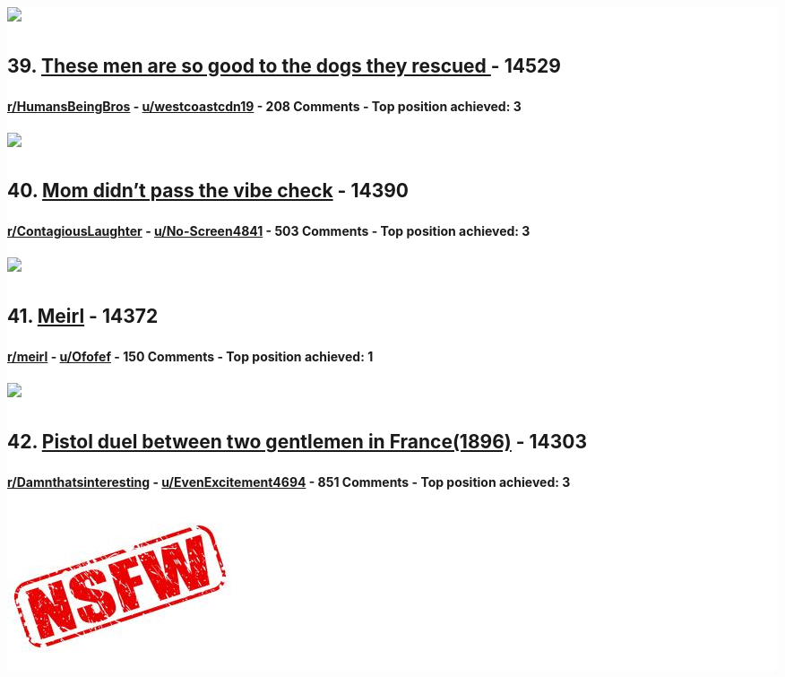 <a href="https://i.redd.it/uq251qxtoa2c1.png"><img src="https://a.thumbs.redditmedia.com/7eP0DhS7gIg1qp0110UF0yGVNPWtabxETg_kON0o0m8.jpg"></img></a>

## 39. [These men are so good to the dogs they rescued ](http://reddit.com/r/HumansBeingBros/comments/1833eqw/these_men_are_so_good_to_the_dogs_they_rescued/) - 14529
#### [r/HumansBeingBros](http://reddit.com/r/HumansBeingBros) - [u/westcoastcdn19](http://reddit.com/u/westcoastcdn19) - 208 Comments - Top position achieved: 3

<a href="https://v.redd.it/9elamu5xbd2c1"><img src="https://external-preview.redd.it/Z3RrM2o2MXhiZDJjMS509qyz2dbILvqsUdtNYfGZWBj5DHZIBdnyI7BfZrgY.png?width=140&amp;height=115&amp;crop=140:115,smart&amp;format=jpg&amp;v=enabled&amp;lthumb=true&amp;s=fa283a76f2b9f7b54c49feb6858c05ee0f66f3c4"></img></a>

## 40. [Mom didn’t pass the vibe check](http://reddit.com/r/ContagiousLaughter/comments/182kzf2/mom_didnt_pass_the_vibe_check/) - 14390
#### [r/ContagiousLaughter](http://reddit.com/r/ContagiousLaughter) - [u/No-Screen4841](http://reddit.com/u/No-Screen4841) - 503 Comments - Top position achieved: 3

<a href="https://v.redd.it/6x9wh1c8i82c1"><img src="https://external-preview.redd.it/N3BqMTk0cmNpODJjMfGwVZRBntOC8akbq_4o6rYMsTM_e9UiXOjqyZZSLEwC.png?width=140&amp;height=140&amp;crop=140:140,smart&amp;format=jpg&amp;v=enabled&amp;lthumb=true&amp;s=a7ce1ff6ee9ce91ce72fcd1e90c2143f3b36ff0d"></img></a>

## 41. [Meirl](http://reddit.com/r/meirl/comments/182unr9/meirl/) - 14372
#### [r/meirl](http://reddit.com/r/meirl) - [u/Ofofef](http://reddit.com/u/Ofofef) - 150 Comments - Top position achieved: 1

<a href="https://i.redd.it/hbncvct8eb2c1.png"><img src="https://b.thumbs.redditmedia.com/A4nADLwDhKCSWP3x8u311_nf3Qen6eRvlaC24i_2KCA.jpg"></img></a>

## 42. [Pistol duel between two gentlemen in France(1896)](http://reddit.com/r/Damnthatsinteresting/comments/182m8wu/pistol_duel_between_two_gentlemen_in_france1896/) - 14303
#### [r/Damnthatsinteresting](http://reddit.com/r/Damnthatsinteresting) - [u/EvenExcitement4694](http://reddit.com/u/EvenExcitement4694) - 851 Comments - Top position achieved: 3

<a href="https://v.redd.it/3khbtvzpv82c1"><img src="https://github.com/mgerb/top-of-reddit/raw/master/nsfw.jpg"></img></a>
